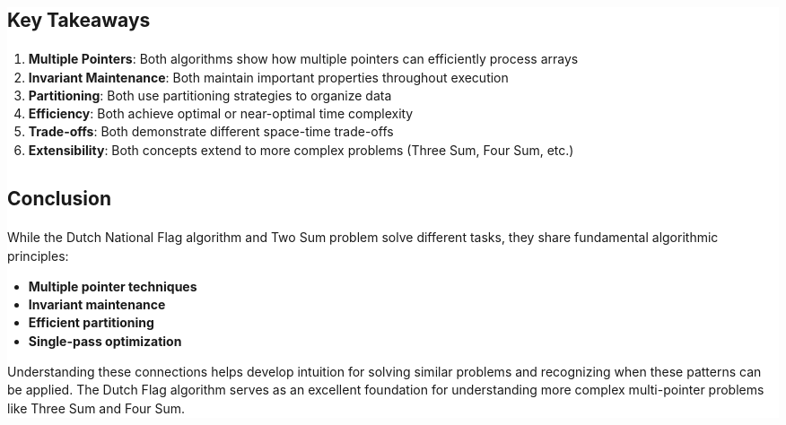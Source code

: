 
## Key Takeaways

1. **Multiple Pointers**: Both algorithms show how multiple pointers can efficiently process arrays
2. **Invariant Maintenance**: Both maintain important properties throughout execution
3. **Partitioning**: Both use partitioning strategies to organize data
4. **Efficiency**: Both achieve optimal or near-optimal time complexity
5. **Trade-offs**: Both demonstrate different space-time trade-offs
6. **Extensibility**: Both concepts extend to more complex problems (Three Sum, Four Sum, etc.)

## Conclusion

While the Dutch National Flag algorithm and Two Sum problem solve different tasks, they share fundamental algorithmic principles:

- **Multiple pointer techniques**
- **Invariant maintenance**
- **Efficient partitioning**
- **Single-pass optimization**

Understanding these connections helps develop intuition for solving similar problems and recognizing when these patterns can be applied. The Dutch Flag algorithm serves as an excellent foundation for understanding more complex multi-pointer problems like Three Sum and Four Sum. 